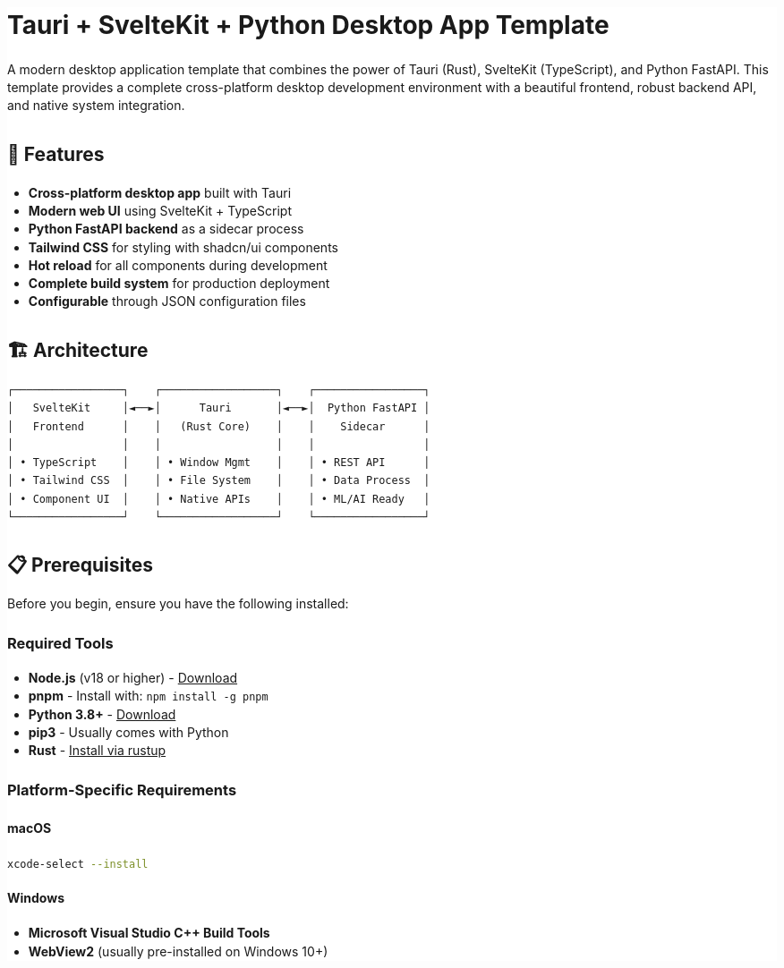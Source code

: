 # Tauri + SvelteKit + Python Desktop App Template

A modern desktop application template that combines the power of Tauri (Rust), SvelteKit (TypeScript), and Python FastAPI. This template provides a complete cross-platform desktop development environment with a beautiful frontend, robust backend API, and native system integration.

## 🌟 Features

- **Cross-platform desktop app** built with Tauri
- **Modern web UI** using SvelteKit + TypeScript
- **Python FastAPI backend** as a sidecar process
- **Tailwind CSS** for styling with shadcn/ui components
- **Hot reload** for all components during development
- **Complete build system** for production deployment
- **Configurable** through JSON configuration files

## 🏗️ Architecture

```
┌─────────────────┐    ┌──────────────────┐    ┌─────────────────┐
│   SvelteKit     │◄──►│      Tauri       │◄──►│  Python FastAPI │
│   Frontend      │    │   (Rust Core)    │    │    Sidecar      │
│                 │    │                  │    │                 │
│ • TypeScript    │    │ • Window Mgmt    │    │ • REST API      │
│ • Tailwind CSS  │    │ • File System    │    │ • Data Process  │
│ • Component UI  │    │ • Native APIs    │    │ • ML/AI Ready   │
└─────────────────┘    └──────────────────┘    └─────────────────┘
```

## 📋 Prerequisites

Before you begin, ensure you have the following installed:

### Required Tools
- **Node.js** (v18 or higher) - [Download](https://nodejs.org/)
- **pnpm** - Install with: `npm install -g pnpm`
- **Python 3.8+** - [Download](https://python.org/)
- **pip3** - Usually comes with Python
- **Rust** - [Install via rustup](https://rustup.rs/)

### Platform-Specific Requirements

#### macOS
```bash
xcode-select --install
```

#### Windows
- **Microsoft Visual Studio C++ Build Tools**
- **WebView2** (usually pre-installed on Windows 10+)
